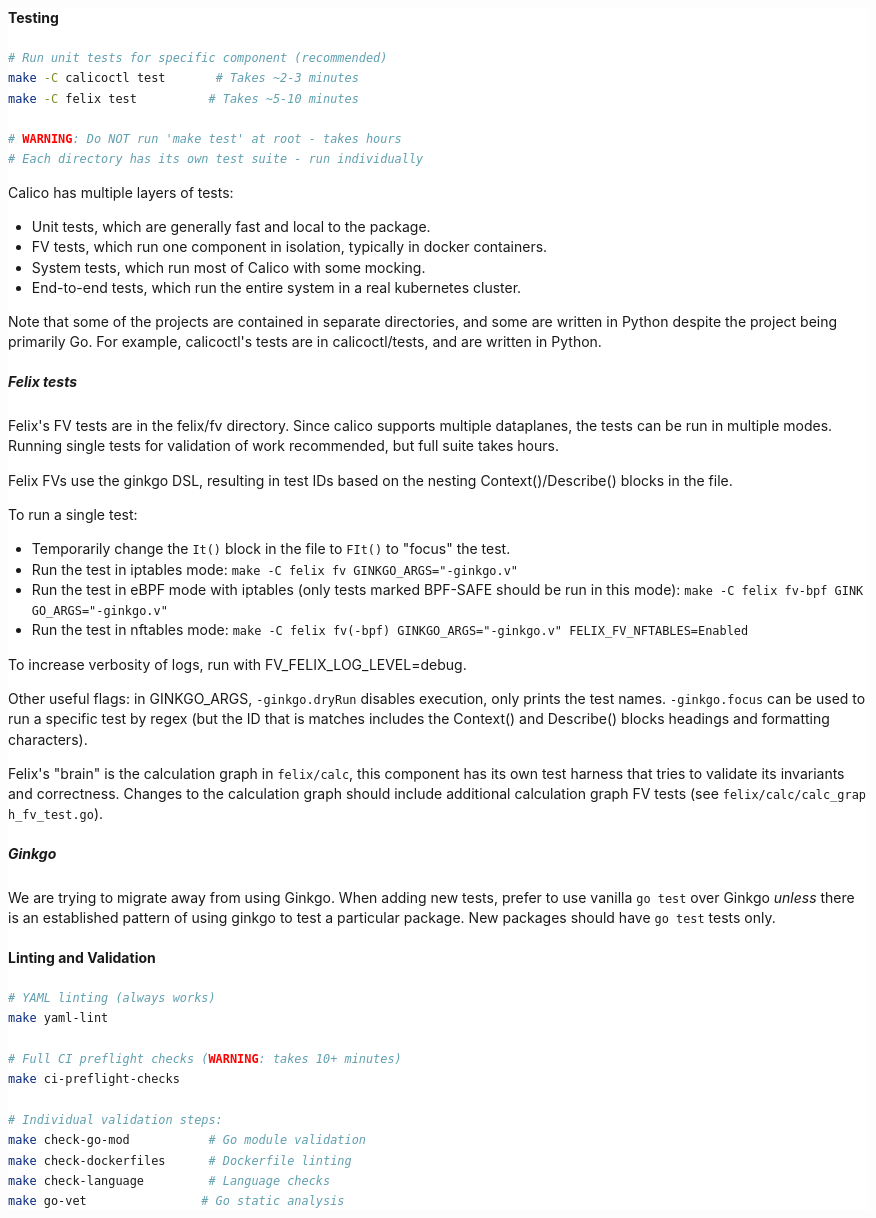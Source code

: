 #### Testing
```bash
# Run unit tests for specific component (recommended)
make -C calicoctl test       # Takes ~2-3 minutes
make -C felix test          # Takes ~5-10 minutes

# WARNING: Do NOT run 'make test' at root - takes hours
# Each directory has its own test suite - run individually
```

Calico has multiple layers of tests:

- Unit tests, which are generally fast and local to the package.
- FV tests, which run one component in isolation, typically in docker containers.
- System tests, which run most of Calico with some mocking.
- End-to-end tests, which run the entire system in a real kubernetes cluster.

Note that some of the projects are contained in separate directories, and some
are written in Python despite the project being primarily Go.  For example, 
calicoctl's tests are in calicoctl/tests, and are written in Python.

##### Felix tests

Felix's FV tests are in the felix/fv directory. Since calico supports multiple dataplanes, the tests can be run in multiple modes. Running single tests for validation of work recommended, but full suite takes hours.

Felix FVs use the ginkgo DSL, resulting in test IDs based on the nesting Context()/Describe() blocks in the file.

To run a single test:

- Temporarily change the `It()` block in the file to `FIt()` to "focus" the test.
- Run the test in iptables mode:
  `make -C felix fv GINKGO_ARGS="-ginkgo.v"`
- Run the test in eBPF mode with iptables (only tests marked BPF-SAFE should be run in this mode):
  `make -C felix fv-bpf GINKGO_ARGS="-ginkgo.v"`
- Run the test in nftables mode:
  `make -C felix fv(-bpf) GINKGO_ARGS="-ginkgo.v" FELIX_FV_NFTABLES=Enabled`

To increase verbosity of logs, run with FV_FELIX_LOG_LEVEL=debug.

Other useful flags: in GINKGO_ARGS, `-ginkgo.dryRun` disables execution, only prints the test names. `-ginkgo.focus` can be used to run a specific test by regex (but the ID that is matches includes the Context() and Describe() blocks headings and formatting characters).

Felix's "brain" is the calculation graph in `felix/calc`, this component has its own test harness that tries to validate its invariants and correctness. Changes to the calculation graph should include additional calculation graph FV tests (see `felix/calc/calc_graph_fv_test.go`).

##### Ginkgo

We are trying to migrate away from using Ginkgo.  When adding new tests, prefer to use vanilla `go test` over Ginkgo *unless* there is an established pattern of using ginkgo to test a particular package.  New packages should have `go test` tests only.

#### Linting and Validation
```bash
# YAML linting (always works)
make yaml-lint

# Full CI preflight checks (WARNING: takes 10+ minutes)
make ci-preflight-checks

# Individual validation steps:
make check-go-mod           # Go module validation
make check-dockerfiles      # Dockerfile linting  
make check-language         # Language checks
make go-vet                # Go static analysis
```